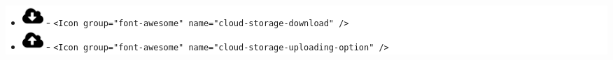  - <img src="./font-awesome/cloud-storage-download.png" height="30" width="30" /> - `<Icon group="font-awesome" name="cloud-storage-download" />`
 - <img src="./font-awesome/cloud-storage-uploading-option.png" height="30" width="30" /> - `<Icon group="font-awesome" name="cloud-storage-uploading-option" />`